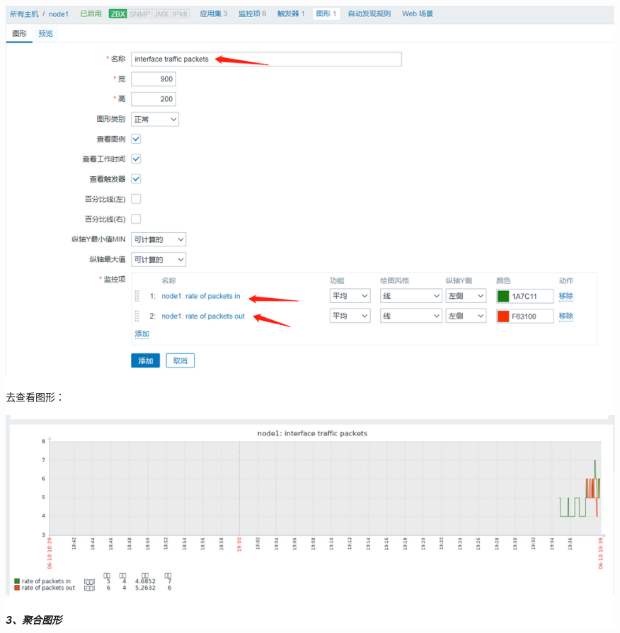 ![img](assets/Zabbix-2/image-20210610193905581.png)



去查看图形：



![img](assets/Zabbix-2/image-20210610193934259.png)



##### 3、聚合图形


